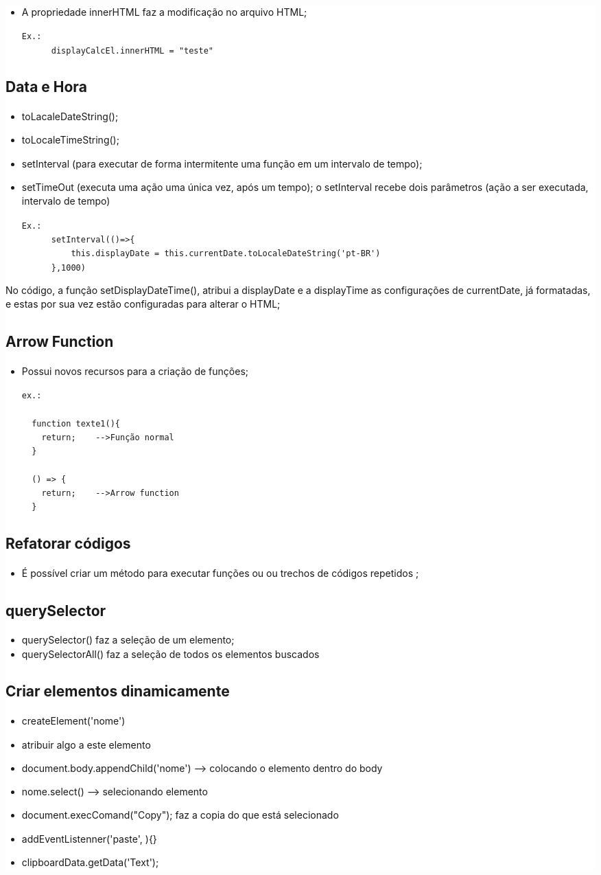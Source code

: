 - A propriedade innerHTML faz a modificação no arquivo HTML;

      Ex.:
            displayCalcEl.innerHTML = "teste"

## Data e Hora
- toLacaleDateString();
- toLocaleTimeString();

- setInterval (para executar de forma intermitente uma função em um intervalo de tempo);
- setTimeOut (executa uma ação uma única vez, após um tempo);
o setInterval recebe dois parâmetros (ação a ser executada, intervalo de tempo)

      Ex.: 
            setInterval(()=>{
                this.displayDate = this.currentDate.toLocaleDateString('pt-BR')
            },1000)


No código, a função setDisplayDateTime(), atribui a displayDate e a displayTime as configurações de currentDate, já formatadas, e estas por sua vez estão configuradas para alterar o HTML;

## Arrow Function
- Possui novos recursos para a criação de funções;

      ex.: 
      
        function texte1(){
          return;    -->Função normal
        } 

        () => {
          return;    -->Arrow function
        } 

## Refatorar códigos
- É possível criar um método para executar funções  ou ou trechos de códigos repetidos ;

## querySelector
- querySelector() faz a seleção de um elemento;
- querySelectorAll() faz a seleção de todos os elementos buscados

## Criar elementos dinamicamente
- createElement('nome')
- atribuir algo a este elemento
- document.body.appendChild('nome') --> colocando o elemento dentro do body
- nome.select() --> selecionando elemento 
- document.execComand("Copy"); faz a copia do que está selecionado

- addEventListenner('paste', ){}
- clipboardData.getData('Text');

